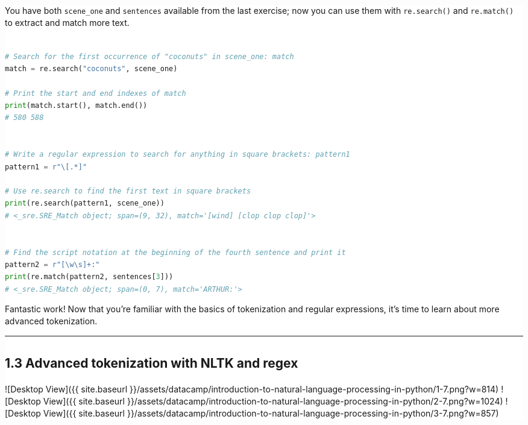 


 You have both
 `scene_one`
 and
 `sentences`
 available from the last exercise; now you can use them with
 `re.search()`
 and
 `re.match()`
 to extract and match more text.





```python

# Search for the first occurrence of "coconuts" in scene_one: match
match = re.search("coconuts", scene_one)

# Print the start and end indexes of match
print(match.start(), match.end())
# 580 588


# Write a regular expression to search for anything in square brackets: pattern1
pattern1 = r"\[.*]"

# Use re.search to find the first text in square brackets
print(re.search(pattern1, scene_one))
# <_sre.SRE_Match object; span=(9, 32), match='[wind] [clop clop clop]'>


# Find the script notation at the beginning of the fourth sentence and print it
pattern2 = r"[\w\s]+:"
print(re.match(pattern2, sentences[3]))
# <_sre.SRE_Match object; span=(0, 7), match='ARTHUR:'>

```



 Fantastic work! Now that you’re familiar with the basics of tokenization and regular expressions, it’s time to learn about more advanced tokenization.





---


## **1.3 Advanced tokenization with NLTK and regex**



![Desktop View]({{ site.baseurl }}/assets/datacamp/introduction-to-natural-language-processing-in-python/1-7.png?w=814)
![Desktop View]({{ site.baseurl }}/assets/datacamp/introduction-to-natural-language-processing-in-python/2-7.png?w=1024)
![Desktop View]({{ site.baseurl }}/assets/datacamp/introduction-to-natural-language-processing-in-python/3-7.png?w=857)
